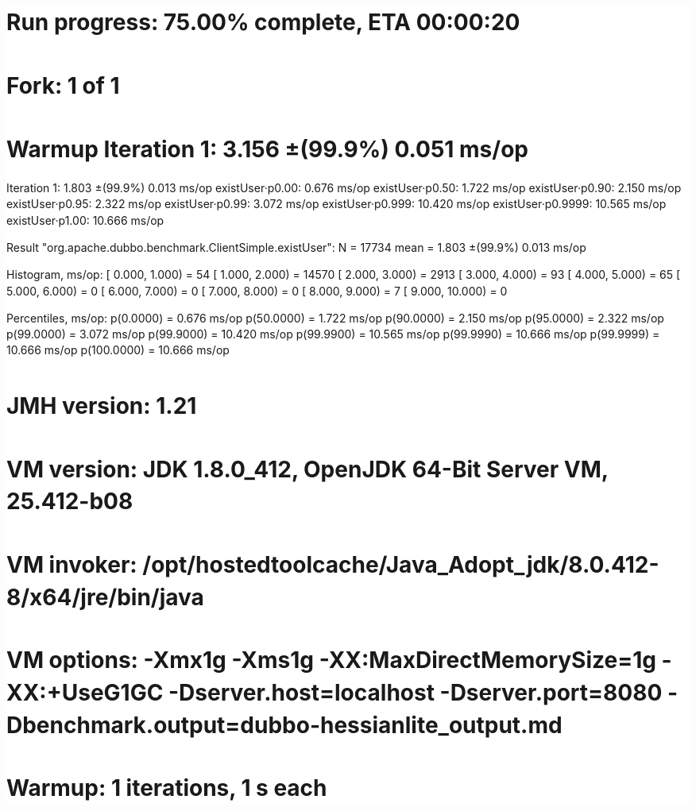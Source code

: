 # Run progress: 75.00% complete, ETA 00:00:20
# Fork: 1 of 1
# Warmup Iteration   1: 3.156 ±(99.9%) 0.051 ms/op
Iteration   1: 1.803 ±(99.9%) 0.013 ms/op
                 existUser·p0.00:   0.676 ms/op
                 existUser·p0.50:   1.722 ms/op
                 existUser·p0.90:   2.150 ms/op
                 existUser·p0.95:   2.322 ms/op
                 existUser·p0.99:   3.072 ms/op
                 existUser·p0.999:  10.420 ms/op
                 existUser·p0.9999: 10.565 ms/op
                 existUser·p1.00:   10.666 ms/op



Result "org.apache.dubbo.benchmark.ClientSimple.existUser":
  N = 17734
  mean =      1.803 ±(99.9%) 0.013 ms/op

  Histogram, ms/op:
    [ 0.000,  1.000) = 54 
    [ 1.000,  2.000) = 14570 
    [ 2.000,  3.000) = 2913 
    [ 3.000,  4.000) = 93 
    [ 4.000,  5.000) = 65 
    [ 5.000,  6.000) = 0 
    [ 6.000,  7.000) = 0 
    [ 7.000,  8.000) = 0 
    [ 8.000,  9.000) = 7 
    [ 9.000, 10.000) = 0 

  Percentiles, ms/op:
      p(0.0000) =      0.676 ms/op
     p(50.0000) =      1.722 ms/op
     p(90.0000) =      2.150 ms/op
     p(95.0000) =      2.322 ms/op
     p(99.0000) =      3.072 ms/op
     p(99.9000) =     10.420 ms/op
     p(99.9900) =     10.565 ms/op
     p(99.9990) =     10.666 ms/op
     p(99.9999) =     10.666 ms/op
    p(100.0000) =     10.666 ms/op


# JMH version: 1.21
# VM version: JDK 1.8.0_412, OpenJDK 64-Bit Server VM, 25.412-b08
# VM invoker: /opt/hostedtoolcache/Java_Adopt_jdk/8.0.412-8/x64/jre/bin/java
# VM options: -Xmx1g -Xms1g -XX:MaxDirectMemorySize=1g -XX:+UseG1GC -Dserver.host=localhost -Dserver.port=8080 -Dbenchmark.output=dubbo-hessianlite_output.md
# Warmup: 1 iterations, 1 s each